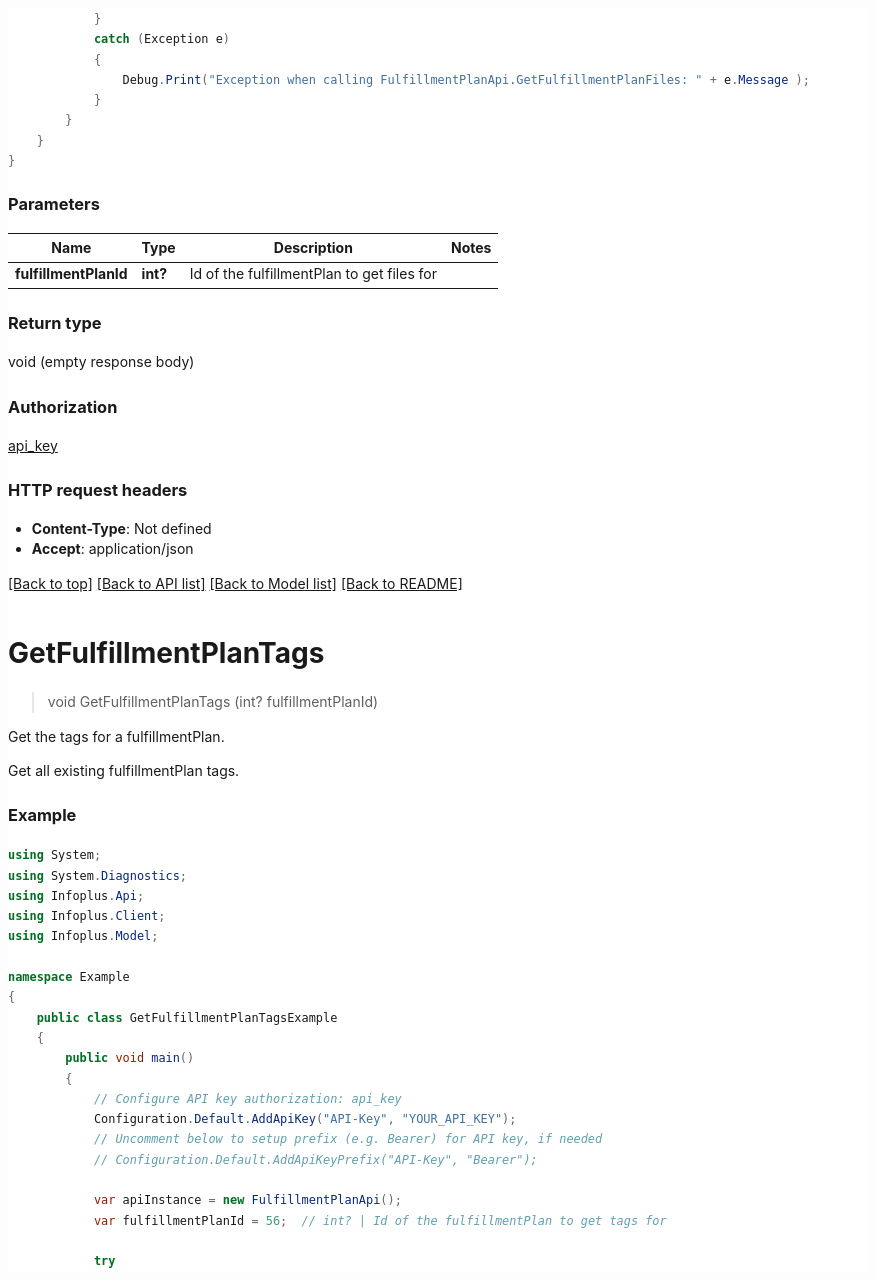 ```csharp
            }
            catch (Exception e)
            {
                Debug.Print("Exception when calling FulfillmentPlanApi.GetFulfillmentPlanFiles: " + e.Message );
            }
        }
    }
}
```

### Parameters

Name | Type | Description  | Notes
------------- | ------------- | ------------- | -------------
 **fulfillmentPlanId** | **int?**| Id of the fulfillmentPlan to get files for | 

### Return type

void (empty response body)

### Authorization

[api_key](../README.md#api_key)

### HTTP request headers

 - **Content-Type**: Not defined
 - **Accept**: application/json

[[Back to top]](#) [[Back to API list]](../README.md#documentation-for-api-endpoints) [[Back to Model list]](../README.md#documentation-for-models) [[Back to README]](../README.md)

<a name="getfulfillmentplantags"></a>
# **GetFulfillmentPlanTags**
> void GetFulfillmentPlanTags (int? fulfillmentPlanId)

Get the tags for a fulfillmentPlan.

Get all existing fulfillmentPlan tags.

### Example
```csharp
using System;
using System.Diagnostics;
using Infoplus.Api;
using Infoplus.Client;
using Infoplus.Model;

namespace Example
{
    public class GetFulfillmentPlanTagsExample
    {
        public void main()
        {
            // Configure API key authorization: api_key
            Configuration.Default.AddApiKey("API-Key", "YOUR_API_KEY");
            // Uncomment below to setup prefix (e.g. Bearer) for API key, if needed
            // Configuration.Default.AddApiKeyPrefix("API-Key", "Bearer");

            var apiInstance = new FulfillmentPlanApi();
            var fulfillmentPlanId = 56;  // int? | Id of the fulfillmentPlan to get tags for

            try
```